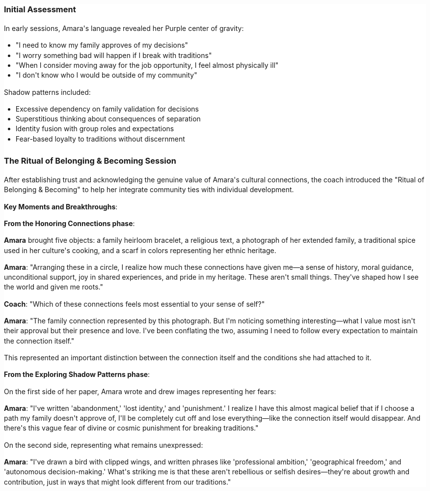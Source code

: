 ### Initial Assessment

In early sessions, Amara's language revealed her Purple center of gravity:
- "I need to know my family approves of my decisions"
- "I worry something bad will happen if I break with traditions"
- "When I consider moving away for the job opportunity, I feel almost physically ill"
- "I don't know who I would be outside of my community"

Shadow patterns included:
- Excessive dependency on family validation for decisions
- Superstitious thinking about consequences of separation
- Identity fusion with group roles and expectations
- Fear-based loyalty to traditions without discernment

### The Ritual of Belonging & Becoming Session

After establishing trust and acknowledging the genuine value of Amara's cultural connections, the coach introduced the "Ritual of Belonging & Becoming" to help her integrate community ties with individual development.

**Key Moments and Breakthroughs**:

**From the Honoring Connections phase**:

**Amara** brought five objects: a family heirloom bracelet, a religious text, a photograph of her extended family, a traditional spice used in her culture's cooking, and a scarf in colors representing her ethnic heritage.

**Amara**: "Arranging these in a circle, I realize how much these connections have given me—a sense of history, moral guidance, unconditional support, joy in shared experiences, and pride in my heritage. These aren't small things. They've shaped how I see the world and given me roots."

**Coach**: "Which of these connections feels most essential to your sense of self?"

**Amara**: "The family connection represented by this photograph. But I'm noticing something interesting—what I value most isn't their approval but their presence and love. I've been conflating the two, assuming I need to follow every expectation to maintain the connection itself."

This represented an important distinction between the connection itself and the conditions she had attached to it.

**From the Exploring Shadow Patterns phase**:

On the first side of her paper, Amara wrote and drew images representing her fears:

**Amara**: "I've written 'abandonment,' 'lost identity,' and 'punishment.' I realize I have this almost magical belief that if I choose a path my family doesn't approve of, I'll be completely cut off and lose everything—like the connection itself would disappear. And there's this vague fear of divine or cosmic punishment for breaking traditions."

On the second side, representing what remains unexpressed:

**Amara**: "I've drawn a bird with clipped wings, and written phrases like 'professional ambition,' 'geographical freedom,' and 'autonomous decision-making.' What's striking me is that these aren't rebellious or selfish desires—they're about growth and contribution, just in ways that might look different from our traditions."
